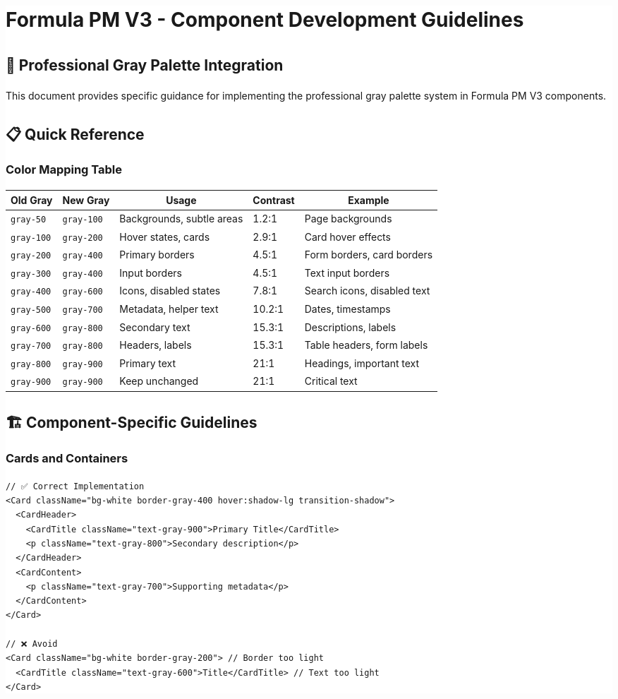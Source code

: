 # Formula PM V3 - Component Development Guidelines

## 🎨 Professional Gray Palette Integration

This document provides specific guidance for implementing the professional gray palette system in Formula PM V3 components.

## 📋 Quick Reference

### Color Mapping Table
| Old Gray | New Gray | Usage | Contrast | Example |
|----------|----------|-------|----------|---------|
| `gray-50` | `gray-100` | Backgrounds, subtle areas | 1.2:1 | Page backgrounds |
| `gray-100` | `gray-200` | Hover states, cards | 2.9:1 | Card hover effects |
| `gray-200` | `gray-400` | Primary borders | 4.5:1 | Form borders, card borders |
| `gray-300` | `gray-400` | Input borders | 4.5:1 | Text input borders |
| `gray-400` | `gray-600` | Icons, disabled states | 7.8:1 | Search icons, disabled text |
| `gray-500` | `gray-700` | Metadata, helper text | 10.2:1 | Dates, timestamps |
| `gray-600` | `gray-800` | Secondary text | 15.3:1 | Descriptions, labels |
| `gray-700` | `gray-800` | Headers, labels | 15.3:1 | Table headers, form labels |
| `gray-800` | `gray-900` | Primary text | 21:1 | Headings, important text |
| `gray-900` | `gray-900` | Keep unchanged | 21:1 | Critical text |

## 🏗️ Component-Specific Guidelines

### Cards and Containers
```tsx
// ✅ Correct Implementation
<Card className="bg-white border-gray-400 hover:shadow-lg transition-shadow">
  <CardHeader>
    <CardTitle className="text-gray-900">Primary Title</CardTitle>
    <p className="text-gray-800">Secondary description</p>
  </CardHeader>
  <CardContent>
    <p className="text-gray-700">Supporting metadata</p>
  </CardContent>
</Card>

// ❌ Avoid
<Card className="bg-white border-gray-200"> // Border too light
  <CardTitle className="text-gray-600">Title</CardTitle> // Text too light
</Card>
```
